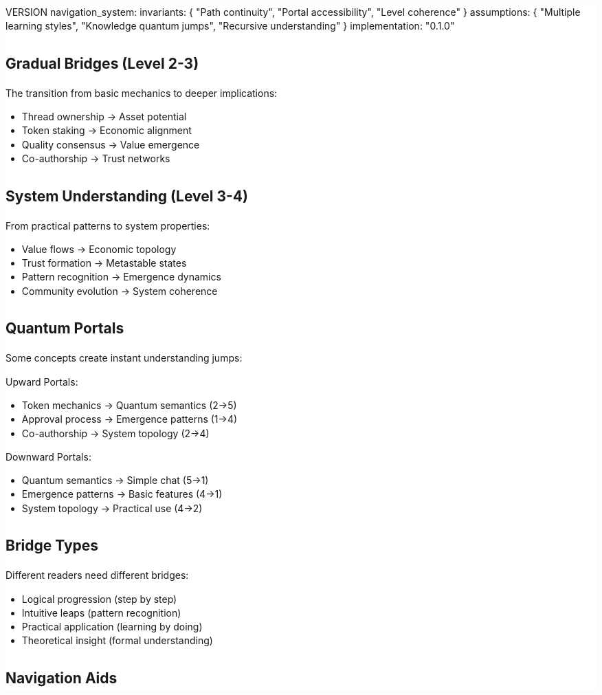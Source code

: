 VERSION navigation_system:
  invariants: {
    "Path continuity",
    "Portal accessibility",
    "Level coherence"
  }
  assumptions: {
    "Multiple learning styles",
    "Knowledge quantum jumps",
    "Recursive understanding"
  }
  implementation: "0.1.0"

## Gradual Bridges (Level 2-3)

The transition from basic mechanics to deeper implications:
- Thread ownership → Asset potential
- Token staking → Economic alignment
- Quality consensus → Value emergence
- Co-authorship → Trust networks

## System Understanding (Level 3-4)

From practical patterns to system properties:
- Value flows → Economic topology
- Trust formation → Metastable states
- Pattern recognition → Emergence dynamics
- Community evolution → System coherence

## Quantum Portals

Some concepts create instant understanding jumps:

Upward Portals:
- Token mechanics → Quantum semantics (2→5)
- Approval process → Emergence patterns (1→4)
- Co-authorship → System topology (2→4)

Downward Portals:
- Quantum semantics → Simple chat (5→1)
- Emergence patterns → Basic features (4→1)
- System topology → Practical use (4→2)

## Bridge Types

Different readers need different bridges:
- Logical progression (step by step)
- Intuitive leaps (pattern recognition)
- Practical application (learning by doing)
- Theoretical insight (formal understanding)

## Navigation Aids
